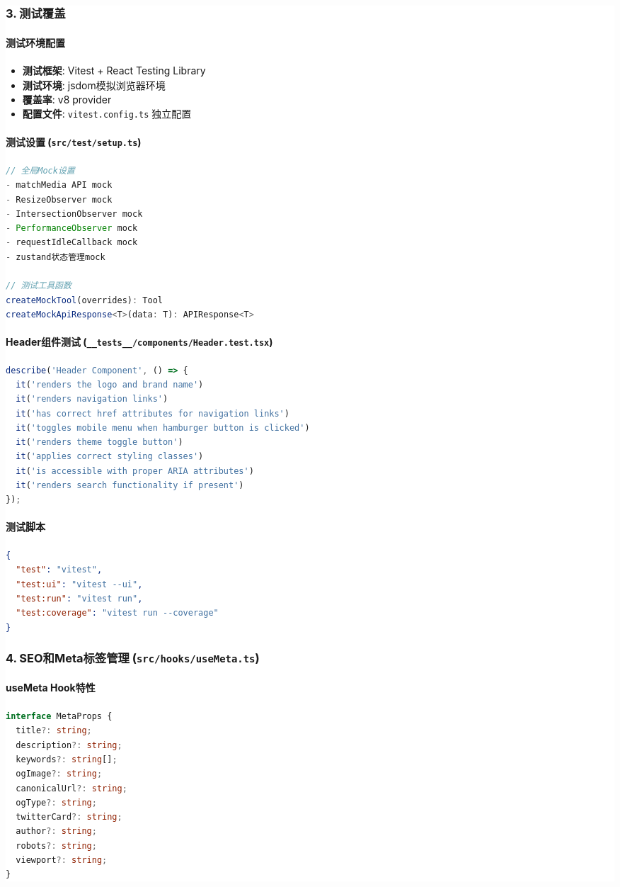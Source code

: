 ### 3. 测试覆盖

#### 测试环境配置
- **测试框架**: Vitest + React Testing Library
- **测试环境**: jsdom模拟浏览器环境
- **覆盖率**: v8 provider
- **配置文件**: `vitest.config.ts` 独立配置

#### 测试设置 (`src/test/setup.ts`)
```typescript
// 全局Mock设置
- matchMedia API mock
- ResizeObserver mock  
- IntersectionObserver mock
- PerformanceObserver mock
- requestIdleCallback mock
- zustand状态管理mock

// 测试工具函数
createMockTool(overrides): Tool
createMockApiResponse<T>(data: T): APIResponse<T>
```

#### Header组件测试 (`__tests__/components/Header.test.tsx`)
```typescript
describe('Header Component', () => {
  it('renders the logo and brand name')
  it('renders navigation links')
  it('has correct href attributes for navigation links')
  it('toggles mobile menu when hamburger button is clicked')
  it('renders theme toggle button')
  it('applies correct styling classes')
  it('is accessible with proper ARIA attributes')
  it('renders search functionality if present')
});
```

#### 测试脚本
```json
{
  "test": "vitest",
  "test:ui": "vitest --ui", 
  "test:run": "vitest run",
  "test:coverage": "vitest run --coverage"
}
```

### 4. SEO和Meta标签管理 (`src/hooks/useMeta.ts`)

#### useMeta Hook特性
```typescript
interface MetaProps {
  title?: string;
  description?: string;
  keywords?: string[];
  ogImage?: string;
  canonicalUrl?: string;
  ogType?: string;
  twitterCard?: string;
  author?: string;
  robots?: string;
  viewport?: string;
}
```

